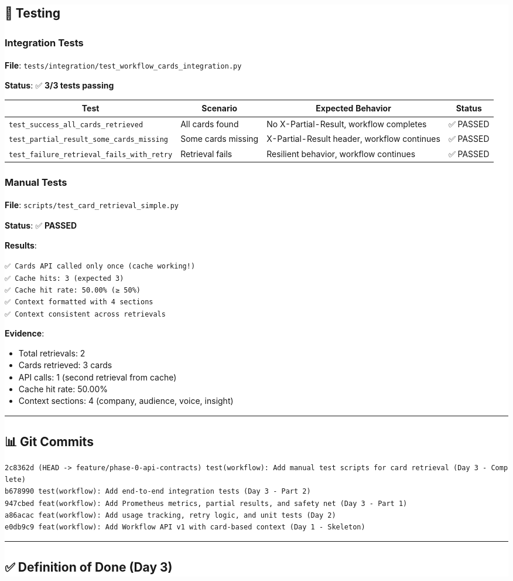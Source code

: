 
## 🧪 Testing

### Integration Tests

**File**: `tests/integration/test_workflow_cards_integration.py`

**Status**: ✅ **3/3 tests passing**

| Test | Scenario | Expected Behavior | Status |
|------|----------|-------------------|--------|
| `test_success_all_cards_retrieved` | All cards found | No X-Partial-Result, workflow completes | ✅ PASSED |
| `test_partial_result_some_cards_missing` | Some cards missing | X-Partial-Result header, workflow continues | ✅ PASSED |
| `test_failure_retrieval_fails_with_retry` | Retrieval fails | Resilient behavior, workflow continues | ✅ PASSED |

### Manual Tests

**File**: `scripts/test_card_retrieval_simple.py`

**Status**: ✅ **PASSED**

**Results**:
```
✅ Cards API called only once (cache working!)
✅ Cache hits: 3 (expected 3)
✅ Cache hit rate: 50.00% (≥ 50%)
✅ Context formatted with 4 sections
✅ Context consistent across retrievals
```

**Evidence**:
- Total retrievals: 2
- Cards retrieved: 3 cards
- API calls: 1 (second retrieval from cache)
- Cache hit rate: 50.00%
- Context sections: 4 (company, audience, voice, insight)

---

## 📊 Git Commits

```
2c8362d (HEAD -> feature/phase-0-api-contracts) test(workflow): Add manual test scripts for card retrieval (Day 3 - Complete)
b678990 test(workflow): Add end-to-end integration tests (Day 3 - Part 2)
947cbed feat(workflow): Add Prometheus metrics, partial results, and safety net (Day 3 - Part 1)
a86acac feat(workflow): Add usage tracking, retry logic, and unit tests (Day 2)
e0db9c9 feat(workflow): Add Workflow API v1 with card-based context (Day 1 - Skeleton)
```

---

## ✅ Definition of Done (Day 3)
